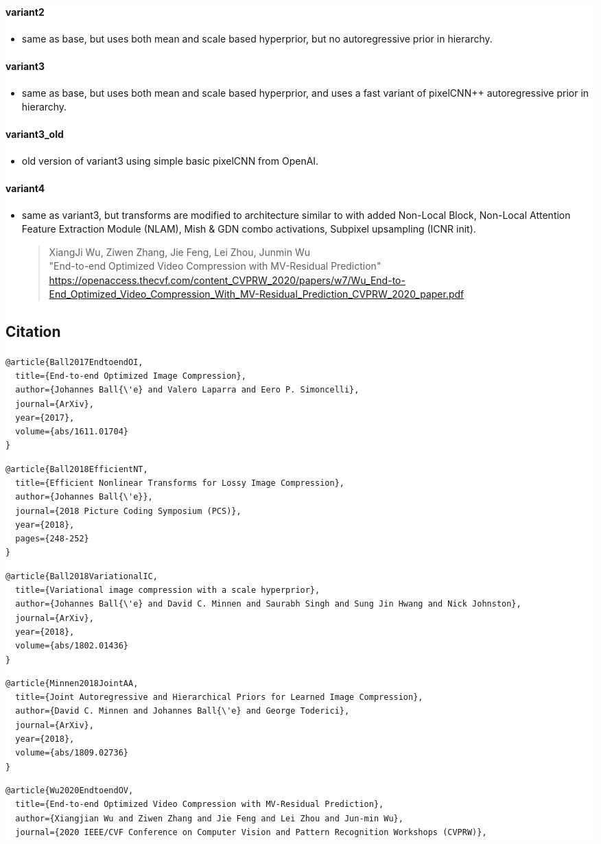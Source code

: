 #### variant2
- same as base, but uses both mean and scale based hyperprior, but no autoregressive prior in hierarchy.

#### variant3
- same as base, but uses both mean and scale based hyperprior, and uses a fast variant of pixelCNN++ autoregressive prior in hierarchy.

#### variant3_old
- old version of variant3 using simple basic pixelCNN from OpenAI.

#### variant4
- same as variant3, but transforms are modified to architecture similar to
  with added Non-Local Block, Non-Local Attention Feature Extraction Module (NLAM), Mish & GDN combo activations, Subpixel upsampling (ICNR init).

  > XiangJi Wu, Ziwen Zhang, Jie Feng, Lei Zhou, Junmin Wu<br />
  > "End-to-end Optimized Video Compression with MV-Residual Prediction"<br />
  > https://openaccess.thecvf.com/content_CVPRW_2020/papers/w7/Wu_End-to-End_Optimized_Video_Compression_With_MV-Residual_Prediction_CVPRW_2020_paper.pdf


## Citation

```
@article{Ball2017EndtoendOI,
  title={End-to-end Optimized Image Compression},
  author={Johannes Ball{\'e} and Valero Laparra and Eero P. Simoncelli},
  journal={ArXiv},
  year={2017},
  volume={abs/1611.01704}
}
```
```
@article{Ball2018EfficientNT,
  title={Efficient Nonlinear Transforms for Lossy Image Compression},
  author={Johannes Ball{\'e}},
  journal={2018 Picture Coding Symposium (PCS)},
  year={2018},
  pages={248-252}
}
```
```
@article{Ball2018VariationalIC,
  title={Variational image compression with a scale hyperprior},
  author={Johannes Ball{\'e} and David C. Minnen and Saurabh Singh and Sung Jin Hwang and Nick Johnston},
  journal={ArXiv},
  year={2018},
  volume={abs/1802.01436}
}
```
```
@article{Minnen2018JointAA,
  title={Joint Autoregressive and Hierarchical Priors for Learned Image Compression},
  author={David C. Minnen and Johannes Ball{\'e} and George Toderici},
  journal={ArXiv},
  year={2018},
  volume={abs/1809.02736}
}
```
```
@article{Wu2020EndtoendOV,
  title={End-to-end Optimized Video Compression with MV-Residual Prediction},
  author={Xiangjian Wu and Ziwen Zhang and Jie Feng and Lei Zhou and Jun-min Wu},
  journal={2020 IEEE/CVF Conference on Computer Vision and Pattern Recognition Workshops (CVPRW)},
```